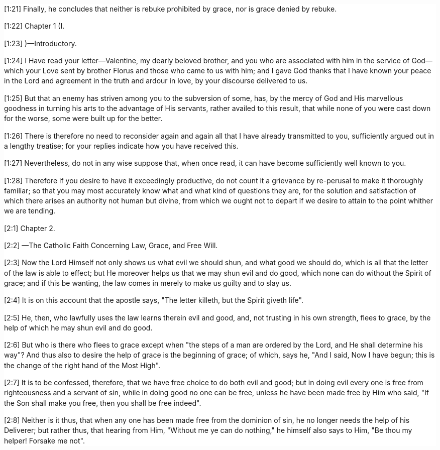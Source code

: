 [1:21] Finally, he concludes that neither is rebuke prohibited by grace, nor is grace denied by rebuke.

[1:22] Chapter 1 (I.

[1:23] )—Introductory.

[1:24] I Have read your letter—Valentine, my dearly beloved brother, and you who are associated with him in the service of God—which your Love sent by brother Florus and those who came to us with him; and I gave God thanks that I have known your peace in the Lord and agreement in the truth and ardour in love, by your discourse delivered to us.

[1:25] But that an enemy has striven among you to the subversion of some, has, by the mercy of God and His marvellous goodness in turning his arts to the advantage of His servants, rather availed to this result, that while none of you were cast down for the worse, some were built up for the better.

[1:26] There is therefore no need to reconsider again and again all that I have already transmitted to you, sufficiently argued out in a lengthy treatise; for your replies indicate how you have received this.

[1:27] Nevertheless, do not in any wise suppose that, when once read, it can have become sufficiently well known to you.

[1:28] Therefore if you desire to have it exceedingly productive, do not count it a grievance by re-perusal to make it thoroughly familiar; so that you may most accurately know what and what kind of questions they are, for the solution and satisfaction of which there arises an authority not human but divine, from which we ought not to depart if we desire to attain to the point whither we are tending.

[2:1] Chapter 2.

[2:2] —The Catholic Faith Concerning Law, Grace, and Free Will.

[2:3] Now the Lord Himself not only shows us what evil we should shun, and what good we should do, which is all that the letter of the law is able to effect; but He moreover helps us that we may shun evil and do good, which none can do without the Spirit of grace; and if this be wanting, the law comes in merely to make us guilty and to slay us.

[2:4] It is on this account that the apostle says, "The letter killeth, but the Spirit giveth life".

[2:5] He, then, who lawfully uses the law learns therein evil and good, and, not trusting in his own strength, flees to grace, by the help of which he may shun evil and do good.

[2:6] But who is there who flees to grace except when "the steps of a man are ordered by the Lord, and He shall determine his way"? And thus also to desire the help of grace is the beginning of grace; of which, says he, "And I said, Now I have begun; this is the change of the right hand of the Most High".

[2:7] It is to be confessed, therefore, that we have free choice to do both evil and good; but in doing evil every one is free from righteousness and a servant of sin, while in doing good no one can be free, unless he have been made free by Him who said, "If the Son shall make you free, then you shall be free indeed".

[2:8] Neither is it thus, that when any one has been made free from the dominion of sin, he no longer needs the help of his Deliverer; but rather thus, that hearing from Him, "Without me ye can do nothing," he himself also says to Him, "Be thou my helper! Forsake me not".
